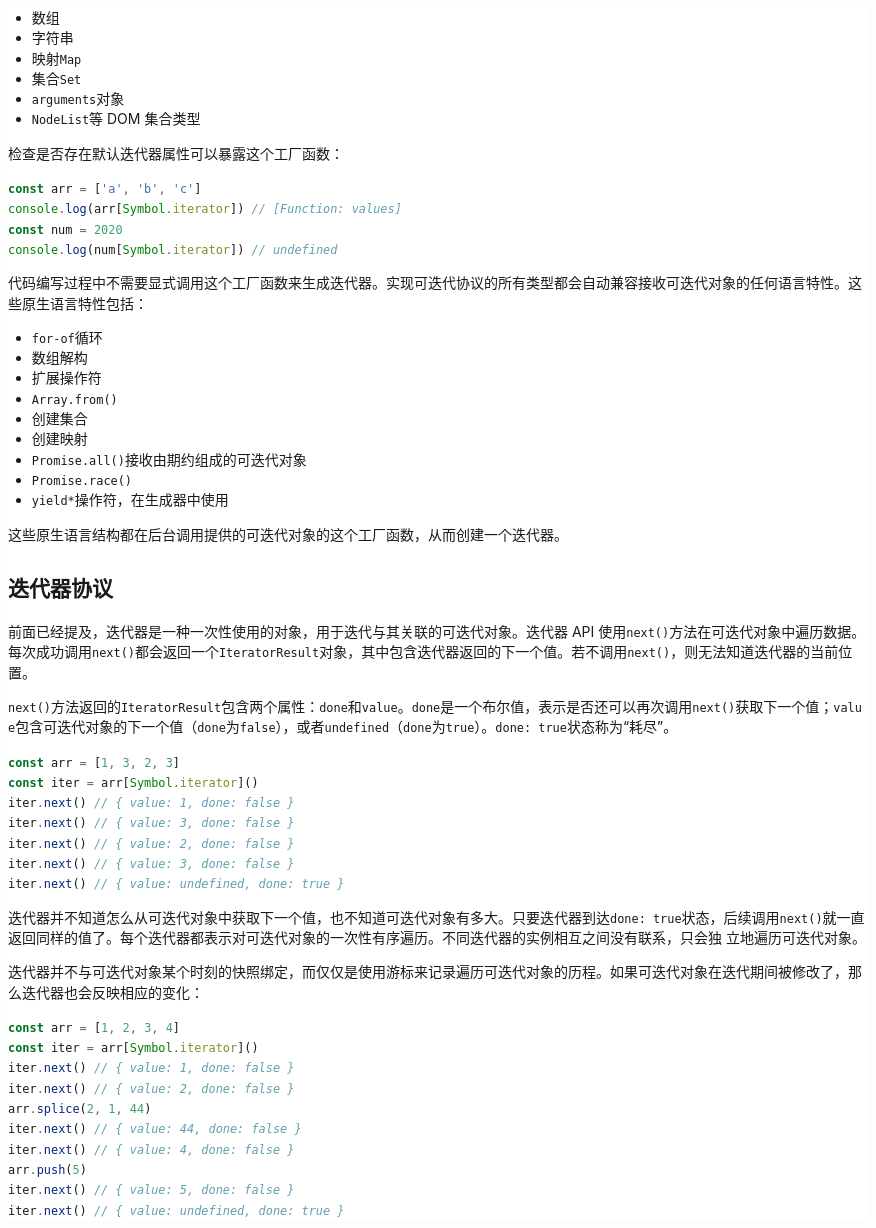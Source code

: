 - 数组
- 字符串
- 映射`Map`
- 集合`Set`
- `arguments`对象
- `NodeList`等 DOM 集合类型

检查是否存在默认迭代器属性可以暴露这个工厂函数：

```javascript
const arr = ['a', 'b', 'c']
console.log(arr[Symbol.iterator]) // [Function: values]
const num = 2020
console.log(num[Symbol.iterator]) // undefined
```

代码编写过程中不需要显式调用这个工厂函数来生成迭代器。实现可迭代协议的所有类型都会自动兼容接收可迭代对象的任何语言特性。这些原生语言特性包括：

- `for-of`循环
- 数组解构
- 扩展操作符
- `Array.from()`
- 创建集合
- 创建映射
- `Promise.all()`接收由期约组成的可迭代对象
- `Promise.race()`
- `yield*`操作符，在生成器中使用

这些原生语言结构都在后台调用提供的可迭代对象的这个工厂函数，从而创建一个迭代器。

## 迭代器协议

前面已经提及，迭代器是一种一次性使用的对象，用于迭代与其关联的可迭代对象。迭代器 API 使用`next()`方法在可迭代对象中遍历数据。每次成功调用`next()`都会返回一个`IteratorResult`对象，其中包含迭代器返回的下一个值。若不调用`next()`，则无法知道迭代器的当前位置。

`next()`方法返回的`IteratorResult`包含两个属性：`done`和`value`。`done`是一个布尔值，表示是否还可以再次调用`next()`获取下一个值；`value`包含可迭代对象的下一个值（`done`为`false`），或者`undefined`（`done`为`true`）。`done: true`状态称为“耗尽”。

```javascript
const arr = [1, 3, 2, 3]
const iter = arr[Symbol.iterator]()
iter.next() // { value: 1, done: false }
iter.next() // { value: 3, done: false }
iter.next() // { value: 2, done: false }
iter.next() // { value: 3, done: false }
iter.next() // { value: undefined, done: true }
```

迭代器并不知道怎么从可迭代对象中获取下一个值，也不知道可迭代对象有多大。只要迭代器到达`done: true`状态，后续调用`next()`就一直返回同样的值了。每个迭代器都表示对可迭代对象的一次性有序遍历。不同迭代器的实例相互之间没有联系，只会独 立地遍历可迭代对象。

迭代器并不与可迭代对象某个时刻的快照绑定，而仅仅是使用游标来记录遍历可迭代对象的历程。如果可迭代对象在迭代期间被修改了，那么迭代器也会反映相应的变化：

```javascript
const arr = [1, 2, 3, 4]
const iter = arr[Symbol.iterator]()
iter.next() // { value: 1, done: false }
iter.next() // { value: 2, done: false }
arr.splice(2, 1, 44)
iter.next() // { value: 44, done: false }
iter.next() // { value: 4, done: false }
arr.push(5)
iter.next() // { value: 5, done: false }
iter.next() // { value: undefined, done: true }
```
